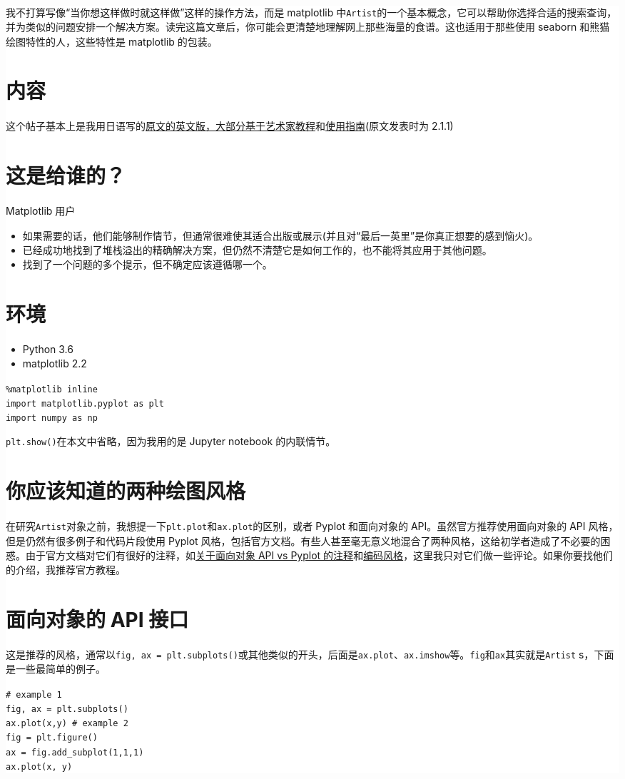 我不打算写像“当你想这样做时就这样做”这样的操作方法，而是 matplotlib 中`Artist`的一个基本概念，它可以帮助你选择合适的搜索查询，并为类似的问题安排一个解决方案。读完这篇文章后，你可能会更清楚地理解网上那些海量的食谱。这也适用于那些使用 seaborn 和熊猫绘图特性的人，这些特性是 matplotlib 的包装。

# 内容

这个帖子基本上是我用日语写的[原文的英文版，大部分基于](https://qiita.com/skotaro/items/08dc0b8c5704c94eafb9)[艺术家教程](https://matplotlib.org/tutorials/intermediate/artists.html)和[使用指南](https://matplotlib.org/tutorials/introductory/usage.html)(原文发表时为 2.1.1)

# 这是给谁的？

Matplotlib 用户

*   如果需要的话，他们能够制作情节，但通常很难使其适合出版或展示(并且对“最后一英里”是你真正想要的感到恼火)。
*   已经成功地找到了堆栈溢出的精确解决方案，但仍然不清楚它是如何工作的，也不能将其应用于其他问题。
*   找到了一个问题的多个提示，但不确定应该遵循哪一个。

# 环境

*   Python 3.6
*   matplotlib 2.2

```
%matplotlib inline
import matplotlib.pyplot as plt
import numpy as np 
```

`plt.show()`在本文中省略，因为我用的是 Jupyter notebook 的内联情节。

# 你应该知道的两种绘图风格

在研究`Artist`对象之前，我想提一下`plt.plot`和`ax.plot`的区别，或者 Pyplot 和面向对象的 API。虽然官方推荐使用面向对象的 API 风格，但是仍然有很多例子和代码片段使用 Pyplot 风格，包括官方文档。有些人甚至毫无意义地混合了两种风格，这给初学者造成了不必要的困惑。由于官方文档对它们有很好的注释，如[关于面向对象 API vs Pyplot 的注释](https://matplotlib.org/tutorials/introductory/lifecycle.html#a-note-on-the-object-oriented-api-vs-pyplot)和[编码风格](https://matplotlib.org/tutorials/introductory/usage.html#coding-styles)，这里我只对它们做一些评论。如果你要找他们的介绍，我推荐官方教程。

# 面向对象的 API 接口

这是推荐的风格，通常以`fig, ax = plt.subplots()`或其他类似的开头，后面是`ax.plot`、`ax.imshow`等。`fig`和`ax`其实就是`Artist` s，下面是一些最简单的例子。

```
# example 1
fig, ax = plt.subplots()
ax.plot(x,y) # example 2
fig = plt.figure()
ax = fig.add_subplot(1,1,1)
ax.plot(x, y)
```
